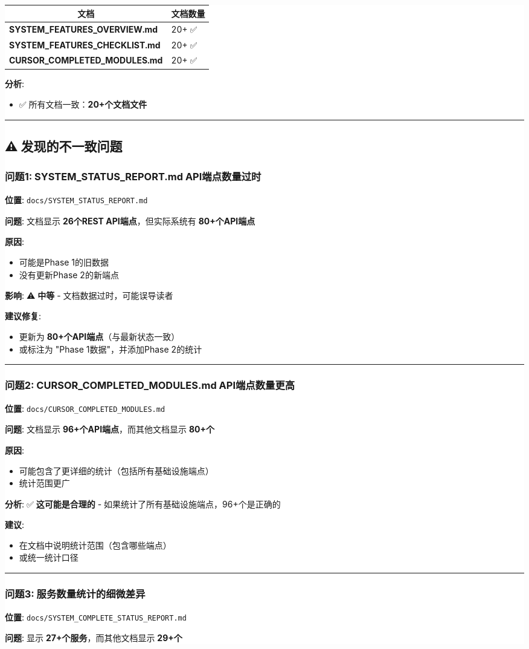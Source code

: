 | 文档 | 文档数量 |
|------|----------|
| **SYSTEM_FEATURES_OVERVIEW.md** | 20+ ✅ |
| **SYSTEM_FEATURES_CHECKLIST.md** | 20+ ✅ |
| **CURSOR_COMPLETED_MODULES.md** | 20+ ✅ |

**分析**: 
- ✅ 所有文档一致：**20+个文档文件**

---

## ⚠️ 发现的不一致问题

### 问题1: SYSTEM_STATUS_REPORT.md API端点数量过时

**位置**: `docs/SYSTEM_STATUS_REPORT.md`

**问题**: 文档显示 **26个REST API端点**，但实际系统有 **80+个API端点**

**原因**: 
- 可能是Phase 1的旧数据
- 没有更新Phase 2的新端点

**影响**: ⚠️ **中等** - 文档数据过时，可能误导读者

**建议修复**:
- 更新为 **80+个API端点**（与最新状态一致）
- 或标注为 "Phase 1数据"，并添加Phase 2的统计

---

### 问题2: CURSOR_COMPLETED_MODULES.md API端点数量更高

**位置**: `docs/CURSOR_COMPLETED_MODULES.md`

**问题**: 文档显示 **96+个API端点**，而其他文档显示 **80+个**

**原因**: 
- 可能包含了更详细的统计（包括所有基础设施端点）
- 统计范围更广

**分析**: ✅ **这可能是合理的** - 如果统计了所有基础设施端点，96+个是正确的

**建议**: 
- 在文档中说明统计范围（包含哪些端点）
- 或统一统计口径

---

### 问题3: 服务数量统计的细微差异

**位置**: `docs/SYSTEM_COMPLETE_STATUS_REPORT.md`

**问题**: 显示 **27+个服务**，而其他文档显示 **29+个**
